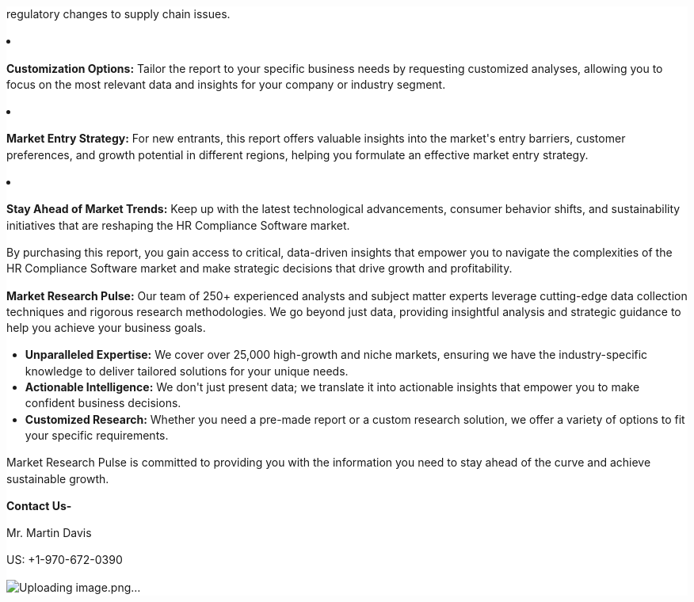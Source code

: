 regulatory changes to supply chain issues.</p></li><li><p><strong>Customization Options:</strong> Tailor the report to your specific business needs by requesting customized analyses, allowing you to focus on the most relevant data and insights for your company or industry segment.</p></li><li><p><strong>Market Entry Strategy:</strong> For new entrants, this report offers valuable insights into the market's entry barriers, customer preferences, and growth potential in different regions, helping you formulate an effective market entry strategy.</p></li><li><p><strong>Stay Ahead of Market Trends:</strong> Keep up with the latest technological advancements, consumer behavior shifts, and sustainability initiatives that are reshaping the HR Compliance Software market.</p></li></ol><p>By purchasing this report, you gain access to critical, data-driven insights that empower you to navigate the complexities of the HR Compliance Software market and make strategic decisions that drive growth and profitability.</p><p><strong>Market Research Pulse:</strong>&nbsp;Our team of 250+ experienced analysts and subject matter experts leverage cutting-edge data collection techniques and rigorous research methodologies. We go beyond just data, providing insightful analysis and strategic guidance to help you achieve your business goals.</p><ul><li><strong>Unparalleled Expertise:</strong>&nbsp;We cover over 25,000 high-growth and niche markets, ensuring we have the industry-specific knowledge to deliver tailored solutions for your unique needs.</li><li><strong>Actionable Intelligence:</strong>&nbsp;We don't just present data; we translate it into actionable insights that empower you to make confident business decisions.</li><li><strong>Customized Research:</strong>&nbsp;Whether you need a pre-made report or a custom research solution, we offer a variety of options to fit your specific requirements.</li></ul><p>Market Research Pulse is committed to providing you with the information you need to stay ahead of the curve and achieve sustainable growth.</p><p><strong>Contact Us-</strong></p><p>Mr. Martin Davis</p><p>US: +1-970-672-0390</p>
![Uploading image.png…]()
